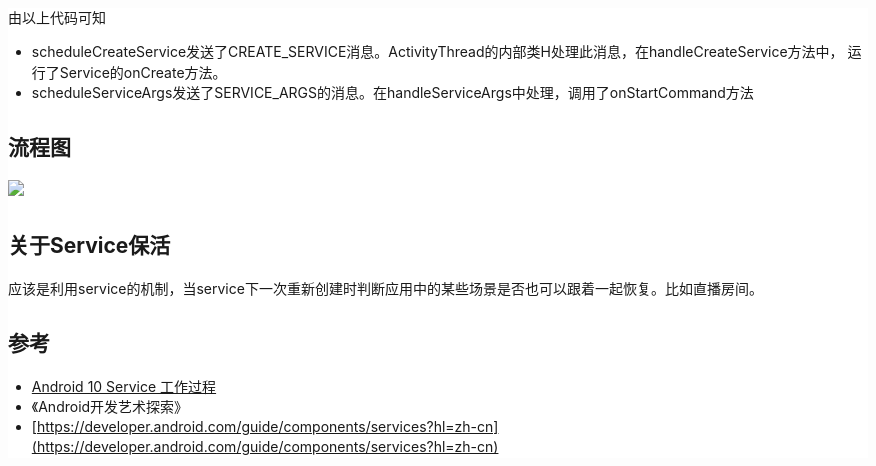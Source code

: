由以上代码可知

- scheduleCreateService发送了CREATE_SERVICE消息。ActivityThread的内部类H处理此消息，在handleCreateService方法中，
运行了Service的onCreate方法。
- scheduleServiceArgs发送了SERVICE_ARGS的消息。在handleServiceArgs中处理，调用了onStartCommand方法

## 流程图

![](./service_process_1.jpg)


## 关于Service保活

应该是利用service的机制，当service下一次重新创建时判断应用中的某些场景是否也可以跟着一起恢复。比如直播房间。

## 参考

- [Android 10 Service 工作过程](https://www.jianshu.com/p/d3d5f3673829)
- 《Android开发艺术探索》
- [https://developer.android.com/guide/components/services?hl=zh-cn](https://developer.android.com/guide/components/services?hl=zh-cn)
